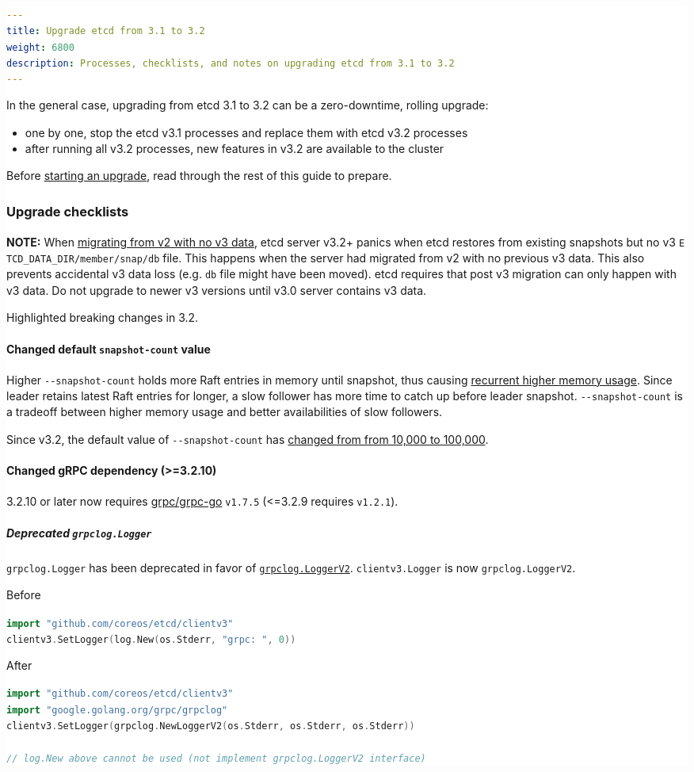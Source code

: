 ```yaml
---
title: Upgrade etcd from 3.1 to 3.2
weight: 6800
description: Processes, checklists, and notes on upgrading etcd from 3.1 to 3.2
---
```


In the general case, upgrading from etcd 3.1 to 3.2 can be a zero-downtime, rolling upgrade:
 - one by one, stop the etcd v3.1 processes and replace them with etcd v3.2 processes
 - after running all v3.2 processes, new features in v3.2 are available to the cluster

Before [starting an upgrade](#upgrade-procedure), read through the rest of this guide to prepare.

### Upgrade checklists

**NOTE:** When [migrating from v2 with no v3 data](https://github.com/etcd-io/etcd/issues/9480), etcd server v3.2+ panics when etcd restores from existing snapshots but no v3 `ETCD_DATA_DIR/member/snap/db` file. This happens when the server had migrated from v2 with no previous v3 data. This also prevents accidental v3 data loss (e.g. `db` file might have been moved). etcd requires that post v3 migration can only happen with v3 data. Do not upgrade to newer v3 versions until v3.0 server contains v3 data.

Highlighted breaking changes in 3.2.

#### Changed default `snapshot-count` value

Higher `--snapshot-count` holds more Raft entries in memory until snapshot, thus causing [recurrent higher memory usage](https://github.com/kubernetes/kubernetes/issues/60589#issuecomment-371977156). Since leader retains latest Raft entries for longer, a slow follower has more time to catch up before leader snapshot. `--snapshot-count` is a tradeoff between higher memory usage and better availabilities of slow followers.

Since v3.2, the default value of `--snapshot-count` has [changed from from 10,000 to 100,000](https://github.com/etcd-io/etcd/pull/7160).

#### Changed gRPC dependency (>=3.2.10)

3.2.10 or later now requires [grpc/grpc-go](https://github.com/grpc/grpc-go/releases) `v1.7.5` (<=3.2.9 requires `v1.2.1`).

##### Deprecated `grpclog.Logger`

`grpclog.Logger` has been deprecated in favor of [`grpclog.LoggerV2`](https://github.com/grpc/grpc-go/blob/master/grpclog/loggerv2.go). `clientv3.Logger` is now `grpclog.LoggerV2`.

Before

```go
import "github.com/coreos/etcd/clientv3"
clientv3.SetLogger(log.New(os.Stderr, "grpc: ", 0))
```

After

```go
import "github.com/coreos/etcd/clientv3"
import "google.golang.org/grpc/grpclog"
clientv3.SetLogger(grpclog.NewLoggerV2(os.Stderr, os.Stderr, os.Stderr))

// log.New above cannot be used (not implement grpclog.LoggerV2 interface)
```
